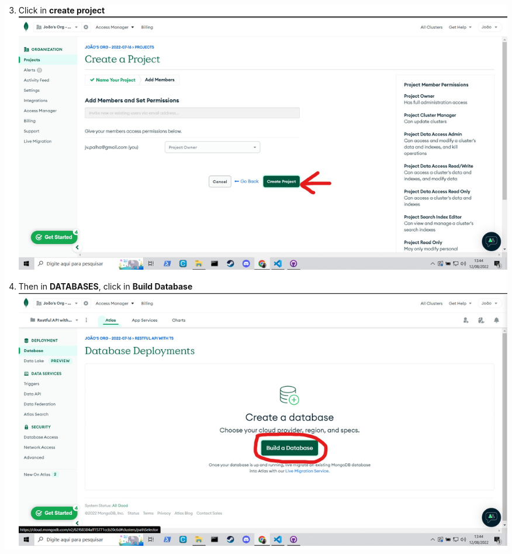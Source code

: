 3. Click in **create project**
![tuto](img-reposi/mongo/3.jpg)

4. Then in **DATABASES**, click in **Build Database**
![tuto](img-reposi/mongo/4.jpg)
